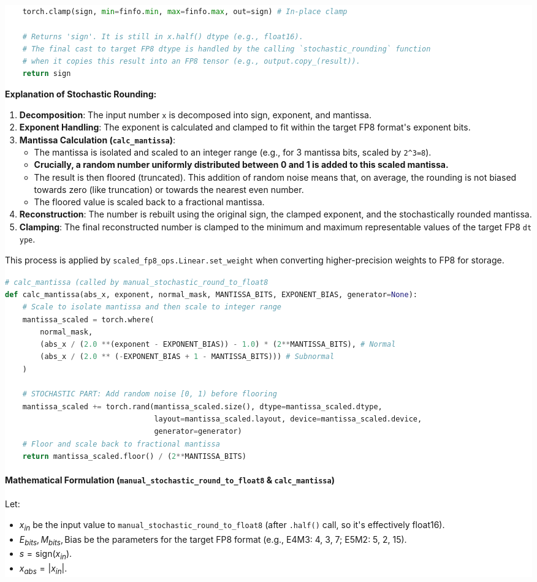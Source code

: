 ```python
    torch.clamp(sign, min=finfo.min, max=finfo.max, out=sign) # In-place clamp
    
    # Returns 'sign'. It is still in x.half() dtype (e.g., float16).
    # The final cast to target FP8 dtype is handled by the calling `stochastic_rounding` function
    # when it copies this result into an FP8 tensor (e.g., output.copy_(result)).
    return sign
```

**Explanation of Stochastic Rounding:**

1. **Decomposition**: The input number `x` is decomposed into sign, exponent, and mantissa.
2. **Exponent Handling**: The exponent is calculated and clamped to fit within the target FP8 format's exponent bits.
3. **Mantissa Calculation (`calc_mantissa`)**:
    * The mantissa is isolated and scaled to an integer range (e.g., for 3 mantissa bits, scaled by `2^3=8`).
    * **Crucially, a random number uniformly distributed between 0 and 1 is added to this scaled mantissa.**
    * The result is then floored (truncated). This addition of random noise means that, on average, the rounding is not biased towards zero (like truncation) or towards the nearest even number.
    * The floored value is scaled back to a fractional mantissa.
4. **Reconstruction**: The number is rebuilt using the original sign, the clamped exponent, and the stochastically rounded mantissa.
5. **Clamping**: The final reconstructed number is clamped to the minimum and maximum representable values of the target FP8 `dtype`.

This process is applied by `scaled_fp8_ops.Linear.set_weight` when converting higher-precision weights to FP8 for storage.

```python
# calc_mantissa (called by manual_stochastic_round_to_float8
def calc_mantissa(abs_x, exponent, normal_mask, MANTISSA_BITS, EXPONENT_BIAS, generator=None):
    # Scale to isolate mantissa and then scale to integer range
    mantissa_scaled = torch.where(
        normal_mask,
        (abs_x / (2.0 **(exponent - EXPONENT_BIAS)) - 1.0) * (2**MANTISSA_BITS), # Normal
        (abs_x / (2.0 ** (-EXPONENT_BIAS + 1 - MANTISSA_BITS))) # Subnormal
    )

    # STOCHASTIC PART: Add random noise [0, 1) before flooring
    mantissa_scaled += torch.rand(mantissa_scaled.size(), dtype=mantissa_scaled.dtype, 
                                  layout=mantissa_scaled.layout, device=mantissa_scaled.device, 
                                  generator=generator)
    # Floor and scale back to fractional mantissa
    return mantissa_scaled.floor() / (2**MANTISSA_BITS)
```

#### Mathematical Formulation (`manual_stochastic_round_to_float8` & `calc_mantissa`)

Let:

* $x_{in}$ be the input value to `manual_stochastic_round_to_float8` (after `.half()` call, so it's effectively float16).
* $E_{bits}, M_{bits}, \text{Bias}$ be the parameters for the target FP8 format (e.g., E4M3: 4, 3, 7; E5M2: 5, 2, 15).
* $s = \text{sign}(x_{in})$.
* $x_{abs} = |x_{in}|$.
